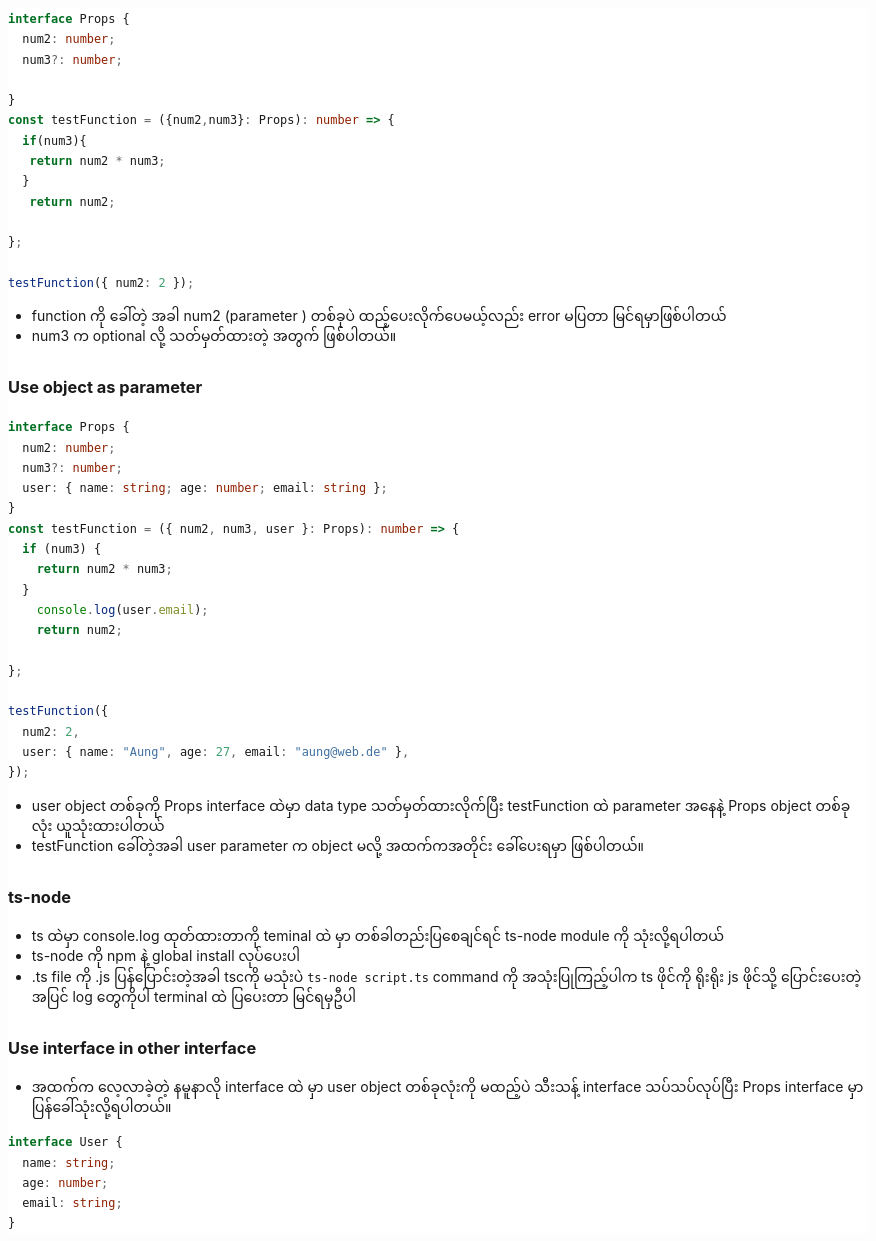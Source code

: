 
```ts
interface Props {
  num2: number;
  num3?: number;
  
}
const testFunction = ({num2,num3}: Props): number => {
  if(num3){
   return num2 * num3;
  }
   return num2;
 
};

testFunction({ num2: 2 });
```
- function ကို ခေါ်တဲ့ အခါ num2 (parameter ) တစ်ခုပဲ ထည့်ပေးလိုက်ပေမယ့်လည်း error မပြတာ မြင်ရမှာဖြစ်ပါတယ်
- num3 က optional လို့ သတ်မှတ်ထားတဲ့ အတွက် ဖြစ်ပါတယ်။
##
### Use object as parameter
```ts
interface Props {
  num2: number;
  num3?: number;
  user: { name: string; age: number; email: string };
}
const testFunction = ({ num2, num3, user }: Props): number => {
  if (num3) {
    return num2 * num3;
  } 
    console.log(user.email);
    return num2;
  
};

testFunction({
  num2: 2,
  user: { name: "Aung", age: 27, email: "aung@web.de" },
});
```
- user object တစ်ခုကို Props interface ထဲမှာ data type သတ်မှတ်ထားလိုက်ပြီး testFunction ထဲ parameter အနေနဲ့ Props object တစ်ခုလုံး ယူသုံးထားပါတယ်
- testFunction ခေါ်တဲ့အခါ user parameter က  object မလို့ အထက်ကအတိုင်း ခေါ်ပေးရမှာ ဖြစ်ပါတယ်။
##
### ts-node
- ts ထဲမှာ console.log ထုတ်ထားတာကို teminal ထဲ မှာ တစ်ခါတည်းပြစေချင်ရင် ts-node module ကို သုံးလို့ရပါတယ်
- ts-node ကို npm  နဲ့ global install လုပ်ပေးပါ
- .ts file ကို .js  ပြန်ပြောင်းတဲ့အခါ tscကို မသုံးပဲ `ts-node script.ts` command ကို အသုံးပြုကြည့်ပါက
 ts ဖိုင်ကို ရိုးရိုး js ဖိုင်သို့ ပြောင်းပေးတဲ့ အပြင် log တွေကိုပါ terminal ထဲ ပြပေးတာ မြင်ရမှဦပါ
##
### Use interface in other interface
- အထက်က လေ့လာခဲ့တဲ့ နမူနာလို interface ထဲ မှာ user object တစ်ခုလုံးကို မထည့်ပဲ သီးသန့် interface သပ်သပ်လုပ်ပြီး Props interface မှာ ပြန်ခေါ်သုံးလို့ရပါတယ်။
```ts
interface User {
  name: string;
  age: number;
  email: string;
}
```